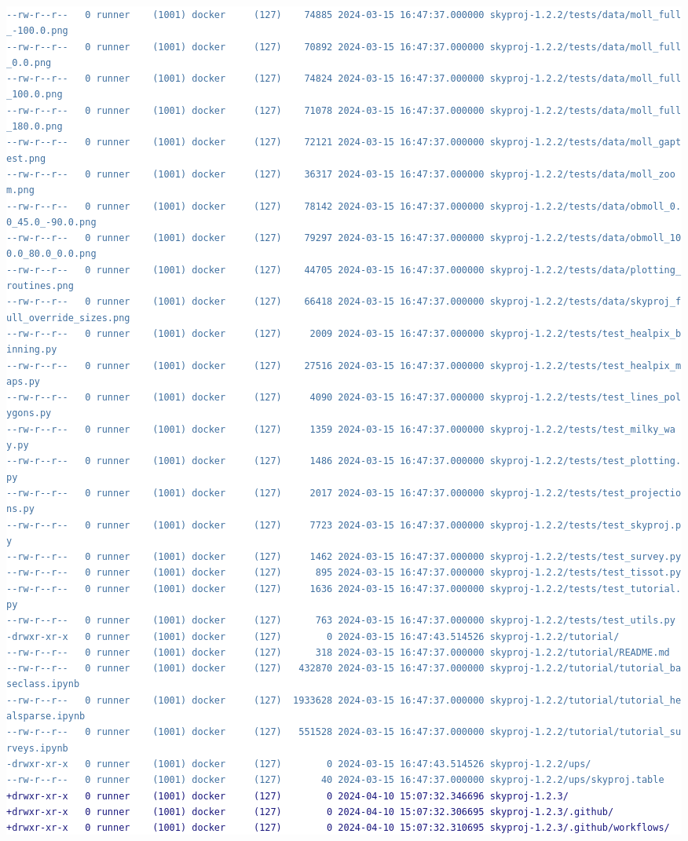 ```diff
--rw-r--r--   0 runner    (1001) docker     (127)    74885 2024-03-15 16:47:37.000000 skyproj-1.2.2/tests/data/moll_full_-100.0.png
--rw-r--r--   0 runner    (1001) docker     (127)    70892 2024-03-15 16:47:37.000000 skyproj-1.2.2/tests/data/moll_full_0.0.png
--rw-r--r--   0 runner    (1001) docker     (127)    74824 2024-03-15 16:47:37.000000 skyproj-1.2.2/tests/data/moll_full_100.0.png
--rw-r--r--   0 runner    (1001) docker     (127)    71078 2024-03-15 16:47:37.000000 skyproj-1.2.2/tests/data/moll_full_180.0.png
--rw-r--r--   0 runner    (1001) docker     (127)    72121 2024-03-15 16:47:37.000000 skyproj-1.2.2/tests/data/moll_gaptest.png
--rw-r--r--   0 runner    (1001) docker     (127)    36317 2024-03-15 16:47:37.000000 skyproj-1.2.2/tests/data/moll_zoom.png
--rw-r--r--   0 runner    (1001) docker     (127)    78142 2024-03-15 16:47:37.000000 skyproj-1.2.2/tests/data/obmoll_0.0_45.0_-90.0.png
--rw-r--r--   0 runner    (1001) docker     (127)    79297 2024-03-15 16:47:37.000000 skyproj-1.2.2/tests/data/obmoll_100.0_80.0_0.0.png
--rw-r--r--   0 runner    (1001) docker     (127)    44705 2024-03-15 16:47:37.000000 skyproj-1.2.2/tests/data/plotting_routines.png
--rw-r--r--   0 runner    (1001) docker     (127)    66418 2024-03-15 16:47:37.000000 skyproj-1.2.2/tests/data/skyproj_full_override_sizes.png
--rw-r--r--   0 runner    (1001) docker     (127)     2009 2024-03-15 16:47:37.000000 skyproj-1.2.2/tests/test_healpix_binning.py
--rw-r--r--   0 runner    (1001) docker     (127)    27516 2024-03-15 16:47:37.000000 skyproj-1.2.2/tests/test_healpix_maps.py
--rw-r--r--   0 runner    (1001) docker     (127)     4090 2024-03-15 16:47:37.000000 skyproj-1.2.2/tests/test_lines_polygons.py
--rw-r--r--   0 runner    (1001) docker     (127)     1359 2024-03-15 16:47:37.000000 skyproj-1.2.2/tests/test_milky_way.py
--rw-r--r--   0 runner    (1001) docker     (127)     1486 2024-03-15 16:47:37.000000 skyproj-1.2.2/tests/test_plotting.py
--rw-r--r--   0 runner    (1001) docker     (127)     2017 2024-03-15 16:47:37.000000 skyproj-1.2.2/tests/test_projections.py
--rw-r--r--   0 runner    (1001) docker     (127)     7723 2024-03-15 16:47:37.000000 skyproj-1.2.2/tests/test_skyproj.py
--rw-r--r--   0 runner    (1001) docker     (127)     1462 2024-03-15 16:47:37.000000 skyproj-1.2.2/tests/test_survey.py
--rw-r--r--   0 runner    (1001) docker     (127)      895 2024-03-15 16:47:37.000000 skyproj-1.2.2/tests/test_tissot.py
--rw-r--r--   0 runner    (1001) docker     (127)     1636 2024-03-15 16:47:37.000000 skyproj-1.2.2/tests/test_tutorial.py
--rw-r--r--   0 runner    (1001) docker     (127)      763 2024-03-15 16:47:37.000000 skyproj-1.2.2/tests/test_utils.py
-drwxr-xr-x   0 runner    (1001) docker     (127)        0 2024-03-15 16:47:43.514526 skyproj-1.2.2/tutorial/
--rw-r--r--   0 runner    (1001) docker     (127)      318 2024-03-15 16:47:37.000000 skyproj-1.2.2/tutorial/README.md
--rw-r--r--   0 runner    (1001) docker     (127)   432870 2024-03-15 16:47:37.000000 skyproj-1.2.2/tutorial/tutorial_baseclass.ipynb
--rw-r--r--   0 runner    (1001) docker     (127)  1933628 2024-03-15 16:47:37.000000 skyproj-1.2.2/tutorial/tutorial_healsparse.ipynb
--rw-r--r--   0 runner    (1001) docker     (127)   551528 2024-03-15 16:47:37.000000 skyproj-1.2.2/tutorial/tutorial_surveys.ipynb
-drwxr-xr-x   0 runner    (1001) docker     (127)        0 2024-03-15 16:47:43.514526 skyproj-1.2.2/ups/
--rw-r--r--   0 runner    (1001) docker     (127)       40 2024-03-15 16:47:37.000000 skyproj-1.2.2/ups/skyproj.table
+drwxr-xr-x   0 runner    (1001) docker     (127)        0 2024-04-10 15:07:32.346696 skyproj-1.2.3/
+drwxr-xr-x   0 runner    (1001) docker     (127)        0 2024-04-10 15:07:32.306695 skyproj-1.2.3/.github/
+drwxr-xr-x   0 runner    (1001) docker     (127)        0 2024-04-10 15:07:32.310695 skyproj-1.2.3/.github/workflows/
```